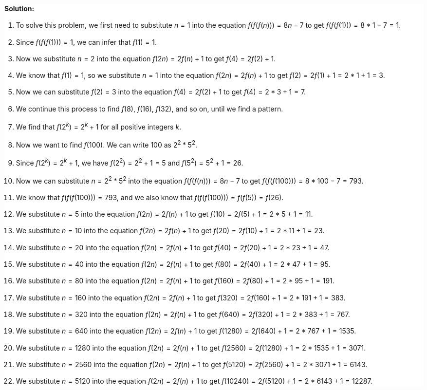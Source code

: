 **Solution:** 



1. To solve this problem, we first need to substitute $n = 1$ into the equation $f(f(f(n))) = 8n - 7$ to get $f(f(f(1))) = 8*1 - 7 = 1$. 

2. Since $f(f(f(1))) = 1$, we can infer that $f(1) = 1$. 

3. Now we substitute $n = 2$ into the equation $f(2n) = 2f(n) + 1$ to get $f(4) = 2f(2) + 1$. 

4. We know that $f(1) = 1$, so we substitute $n = 1$ into the equation $f(2n) = 2f(n) + 1$ to get $f(2) = 2f(1) + 1 = 2*1 + 1 = 3$. 

5. Now we can substitute $f(2) = 3$ into the equation $f(4) = 2f(2) + 1$ to get $f(4) = 2*3 + 1 = 7$. 

6. We continue this process to find $f(8)$, $f(16)$, $f(32)$, and so on, until we find a pattern. 

7. We find that $f(2^k) = 2^k + 1$ for all positive integers $k$. 

8. Now we want to find $f(100)$. We can write $100$ as $2^2 * 5^2$. 

9. Since $f(2^k) = 2^k + 1$, we have $f(2^2) = 2^2 + 1 = 5$ and $f(5^2) = 5^2 + 1 = 26$. 

10. Now we can substitute $n = 2^2 * 5^2$ into the equation $f(f(f(n))) = 8n - 7$ to get $f(f(f(100))) = 8*100 - 7 = 793$. 

11. We know that $f(f(f(100))) = 793$, and we also know that $f(f(f(100))) = f(f(5)) = f(26)$. 

12. We substitute $n = 5$ into the equation $f(2n) = 2f(n) + 1$ to get $f(10) = 2f(5) + 1 = 2*5 + 1 = 11$. 

13. We substitute $n = 10$ into the equation $f(2n) = 2f(n) + 1$ to get $f(20) = 2f(10) + 1 = 2*11 + 1 = 23$. 

14. We substitute $n = 20$ into the equation $f(2n) = 2f(n) + 1$ to get $f(40) = 2f(20) + 1 = 2*23 + 1 = 47$. 

15. We substitute $n = 40$ into the equation $f(2n) = 2f(n) + 1$ to get $f(80) = 2f(40) + 1 = 2*47 + 1 = 95$. 

16. We substitute $n = 80$ into the equation $f(2n) = 2f(n) + 1$ to get $f(160) = 2f(80) + 1 = 2*95 + 1 = 191$. 

17. We substitute $n = 160$ into the equation $f(2n) = 2f(n) + 1$ to get $f(320) = 2f(160) + 1 = 2*191 + 1 = 383$. 

18. We substitute $n = 320$ into the equation $f(2n) = 2f(n) + 1$ to get $f(640) = 2f(320) + 1 = 2*383 + 1 = 767$. 

19. We substitute $n = 640$ into the equation $f(2n) = 2f(n) + 1$ to get $f(1280) = 2f(640) + 1 = 2*767 + 1 = 1535$. 

20. We substitute $n = 1280$ into the equation $f(2n) = 2f(n) + 1$ to get $f(2560) = 2f(1280) + 1 = 2*1535 + 1 = 3071$. 

21. We substitute $n = 2560$ into the equation $f(2n) = 2f(n) + 1$ to get $f(5120) = 2f(2560) + 1 = 2*3071 + 1 = 6143$. 

22. We substitute $n = 5120$ into the equation $f(2n) = 2f(n) + 1$ to get $f(10240) = 2f(5120) + 1 = 2*6143 + 1 = 12287$. 
